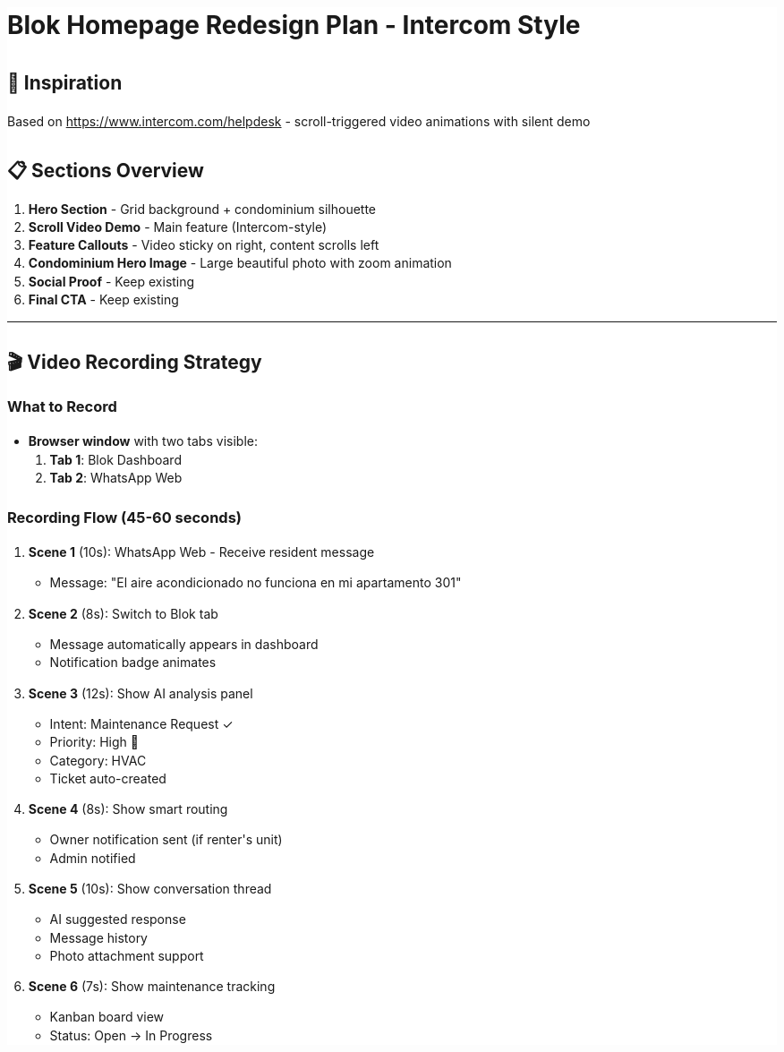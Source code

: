 # Blok Homepage Redesign Plan - Intercom Style

## 🎯 Inspiration
Based on https://www.intercom.com/helpdesk - scroll-triggered video animations with silent demo

## 📋 Sections Overview

1. **Hero Section** - Grid background + condominium silhouette
2. **Scroll Video Demo** - Main feature (Intercom-style)
3. **Feature Callouts** - Video sticky on right, content scrolls left
4. **Condominium Hero Image** - Large beautiful photo with zoom animation
5. **Social Proof** - Keep existing
6. **Final CTA** - Keep existing

---

## 🎬 Video Recording Strategy

### What to Record
- **Browser window** with two tabs visible:
  1. **Tab 1**: Blok Dashboard
  2. **Tab 2**: WhatsApp Web

### Recording Flow (45-60 seconds)
1. **Scene 1** (10s): WhatsApp Web - Receive resident message
   - Message: "El aire acondicionado no funciona en mi apartamento 301"

2. **Scene 2** (8s): Switch to Blok tab
   - Message automatically appears in dashboard
   - Notification badge animates

3. **Scene 3** (12s): Show AI analysis panel
   - Intent: Maintenance Request ✓
   - Priority: High 🔴
   - Category: HVAC
   - Ticket auto-created

4. **Scene 4** (8s): Show smart routing
   - Owner notification sent (if renter's unit)
   - Admin notified

5. **Scene 5** (10s): Show conversation thread
   - AI suggested response
   - Message history
   - Photo attachment support

6. **Scene 6** (7s): Show maintenance tracking
   - Kanban board view
   - Status: Open → In Progress
